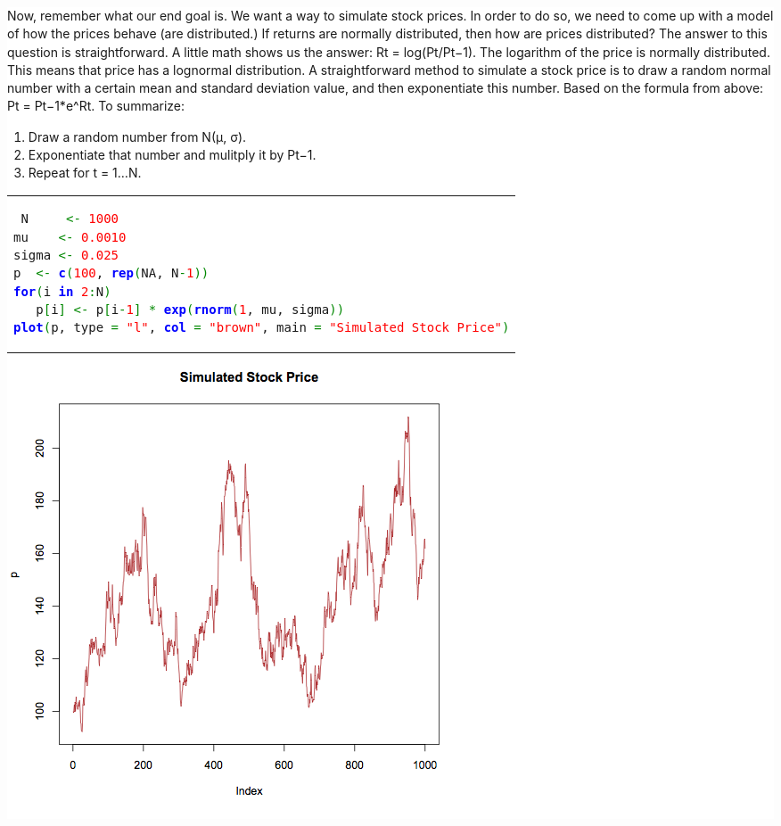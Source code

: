 Now, remember what our end goal is. We want a way to simulate stock prices. In order to do so, we need to come up with a model of how the prices behave (are distributed.) If returns are normally distributed, then how are prices distributed? The answer to this question is straightforward. A little math shows us the answer: Rt = log(Pt/Pt−1). The logarithm of the price is normally distributed. This means that price has a lognormal distribution. A straightforward method to simulate a stock price is to draw a random normal number with a certain mean and standard deviation value, and then exponentiate this number. Based on the formula from above: Pt = Pt−1\*e^Rt. To summarize:

1.  Draw a random number from N(μ, σ).
2.  Exponentiate that number and mulitply it by Pt−1.
3.  Repeat for t = 1…N.

<table><tbody><tr id="p3159"><td class="code" id="p315code9"><pre class="rsplus" style="font-family:monospace;"> N     <span style="color: #080;">&lt;-</span> <span style="color: #ff0000;">1000</span>
mu    <span style="color: #080;">&lt;-</span> <span style="color: #ff0000;">0.0010</span>
sigma <span style="color: #080;">&lt;-</span> <span style="color: #ff0000;">0.025</span>
p  <span style="color: #080;">&lt;-</span> <span style="color: #0000FF; font-weight: bold;">c</span><span style="color: #080;">(</span><span style="color: #ff0000;">100</span>, <span style="color: #0000FF; font-weight: bold;">rep</span><span style="color: #080;">(</span>NA, N<span style="color: #080;">-</span><span style="color: #ff0000;">1</span><span style="color: #080;">)</span><span style="color: #080;">)</span>
<span style="color: #0000FF; font-weight: bold;">for</span><span style="color: #080;">(</span>i <span style="color: #0000FF; font-weight: bold;">in</span> <span style="color: #ff0000;">2</span><span style="color: #080;">:</span>N<span style="color: #080;">)</span>
   p<span style="color: #080;">[</span>i<span style="color: #080;">]</span> <span style="color: #080;">&lt;-</span> p<span style="color: #080;">[</span>i<span style="color: #080;">-</span><span style="color: #ff0000;">1</span><span style="color: #080;">]</span> <span style="color: #080;">*</span> <span style="color: #0000FF; font-weight: bold;">exp</span><span style="color: #080;">(</span><span style="color: #0000FF; font-weight: bold;">rnorm</span><span style="color: #080;">(</span><span style="color: #ff0000;">1</span>, mu, sigma<span style="color: #080;">)</span><span style="color: #080;">)</span>
<span style="color: #0000FF; font-weight: bold;">plot</span><span style="color: #080;">(</span>p, type <span style="color: #080;">=</span> <span style="color: #ff0000;">"l"</span>, <span style="color: #0000FF; font-weight: bold;">col</span> <span style="color: #080;">=</span> <span style="color: #ff0000;">"brown"</span>, main <span style="color: #080;">=</span> <span style="color: #ff0000;">"Simulated Stock Price"</span><span style="color: #080;">)</span></pre></td></tr></tbody></table>

![simulation of stock price in R](../images/simulation-of-stock-price-in-R.png)
